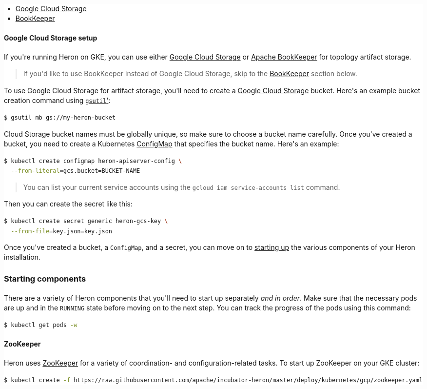 * [Google Cloud Storage](#google-cloud-storage-setup)
* [BookKeeper](#bookkeeper-setup)

#### Google Cloud Storage setup

If you're running Heron on GKE, you can use either [Google Cloud Storage](https://cloud.google.com/storage/) or [Apache BookKeeper](https://bookkeeper.apache.org) for topology artifact storage.

> If you'd like to use BookKeeper instead of Google Cloud Storage, skip to the [BookKeeper](#bookkeeper-setup) section below.

To use Google Cloud Storage for artifact storage, you'll need to create a [Google Cloud Storage](https://cloud.google.com/storage/) bucket. Here's an example bucket creation command using [`gsutil`'](https://cloud.google.com/storage/docs/gsutil):

```bash
$ gsutil mb gs://my-heron-bucket
```

Cloud Storage bucket names must be globally unique, so make sure to choose a bucket name carefully. Once you've created a bucket, you need to create a Kubernetes [ConfigMap](https://kubernetes.io/docs/tasks/configure-pod-container/configmap/) that specifies the bucket name. Here's an example:

```bash
$ kubectl create configmap heron-apiserver-config \
  --from-literal=gcs.bucket=BUCKET-NAME
```

> You can list your current service accounts using the `gcloud iam service-accounts list` command.

Then you can create the secret like this:

```bash
$ kubectl create secret generic heron-gcs-key \
  --from-file=key.json=key.json
```

Once you've created a bucket, a `ConfigMap`, and a secret, you can move on to [starting up](#starting-components) the various components of your Heron installation.

### Starting components

There are a variety of Heron components that you'll need to start up separately *and in order*. Make sure that the necessary pods are up and in the `RUNNING` state before moving on to the next step. You can track the progress of the pods using this command:

```bash
$ kubectl get pods -w
```

#### ZooKeeper

Heron uses [ZooKeeper](https://zookeeper.apache.org) for a variety of coordination- and configuration-related tasks. To start up ZooKeeper on your GKE cluster:

```bash
$ kubectl create -f https://raw.githubusercontent.com/apache/incubator-heron/master/deploy/kubernetes/gcp/zookeeper.yaml
```
